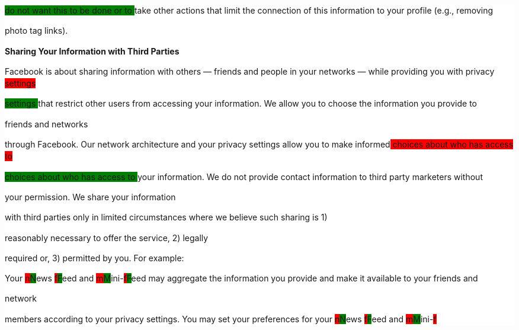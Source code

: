 
<span style="background-color: green;">do not want this to be done or to </span>take other actions that limit the connection of this information to your profile (e.g., removing<span style="background-color: red;"> </span><span style="background-color: green;">



</span>photo tag links).


**Sharing Your Information with Third Parties**


Facebook is about sharing information with others — friends and people in your networks — while providing you with privacy<span style="background-color: red;"> settings</span>


<span style="background-color: green;">settings </span>that restrict other users from accessing your information. We allow you to choose the information you provide to<span style="background-color: red;"> </span><span style="background-color: green;">


</span>friends and networks<span style="background-color: green;"> </span><span style="background-color: red;">


</span>through Facebook. Our network architecture and your privacy settings allow you to make informed<span style="background-color: red;"> choices about who has access to</span>


<span style="background-color: green;">choices about who has access to </span>your information. We do not provide contact information to third party marketers without<span style="background-color: red;"> </span><span style="background-color: green;">


</span>your permission. We share your information<span style="background-color: green;"> </span><span style="background-color: red;">


</span>with third parties only in limited circumstances where we believe such sharing is 1)<span style="background-color: red;"> </span><span style="background-color: green;">


</span>reasonably necessary to offer the service, 2) legally<span style="background-color: green;"> </span><span style="background-color: red;">


</span>required or, 3) permitted by you. For example:


Your <span style="background-color: red;">n</span><span style="background-color: green;">N</span>ews <span style="background-color: red;">f</span><span style="background-color: green;">F</span>eed and <span style="background-color: red;">m</span><span style="background-color: green;">M</span>ini-<span style="background-color: red;">f</span><span style="background-color: green;">F</span>eed may aggregate the information you provide and make it available to your friends and<span style="background-color: red;"> </span><span style="background-color: green;">


</span>network<span style="background-color: green;"> </span><span style="background-color: red;">


</span>members according to your privacy settings. You may set your preferences for your <span style="background-color: red;">n</span><span style="background-color: green;">N</span>ews <span style="background-color: red;">f</span><span style="background-color: green;">F</span>eed and <span style="background-color: red;">m</span><span style="background-color: green;">M</span>ini-<span style="background-color: red;">f</span><span style="background-color: green;">
